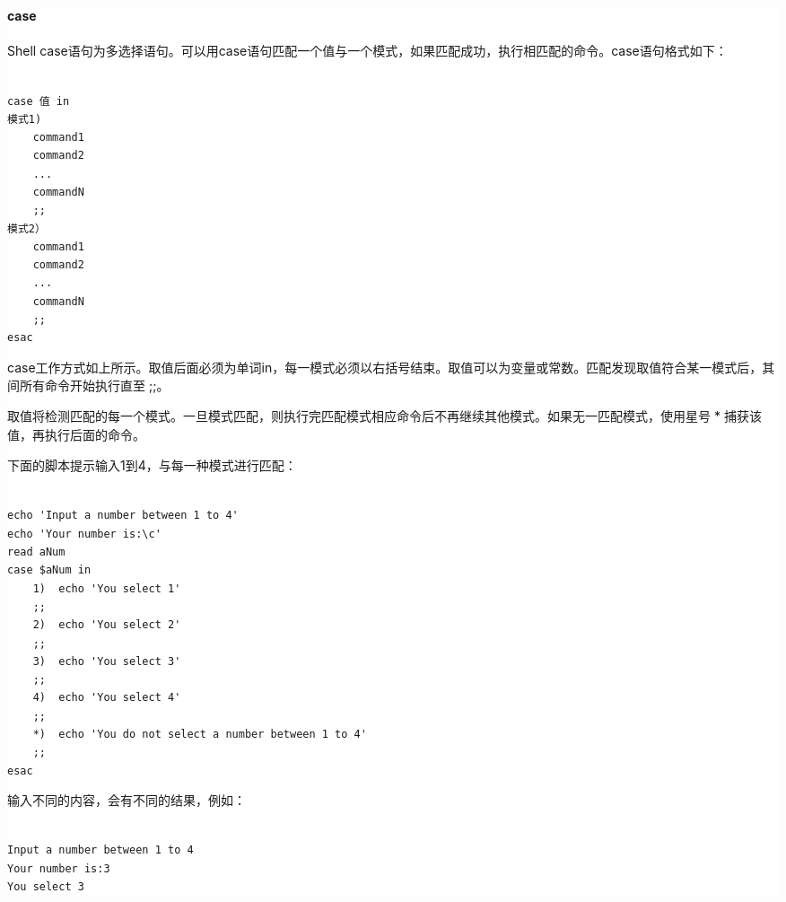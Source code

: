 
#### case

  Shell case语句为多选择语句。可以用case语句匹配一个值与一个模式，如果匹配成功，执行相匹配的命令。case语句格式如下： 

 
```

case 值 in
模式1)
    command1
    command2
    ...
    commandN
    ;;
模式2）
    command1
    command2
    ...
    commandN
    ;;
esac

```
 case工作方式如上所示。取值后面必须为单词in，每一模式必须以右括号结束。取值可以为变量或常数。匹配发现取值符合某一模式后，其间所有命令开始执行直至 ;;。 


 取值将检测匹配的每一个模式。一旦模式匹配，则执行完匹配模式相应命令后不再继续其他模式。如果无一匹配模式，使用星号 * 捕获该值，再执行后面的命令。 


 下面的脚本提示输入1到4，与每一种模式进行匹配： 

 
```

echo 'Input a number between 1 to 4'
echo 'Your number is:\c'
read aNum
case $aNum in
    1)  echo 'You select 1'
    ;;
    2)  echo 'You select 2'
    ;;
    3)  echo 'You select 3'
    ;;
    4)  echo 'You select 4'
    ;;
    *)  echo 'You do not select a number between 1 to 4'
    ;;
esac

```
  输入不同的内容，会有不同的结果，例如： 

 
```

Input a number between 1 to 4
Your number is:3
You select 3

```
 